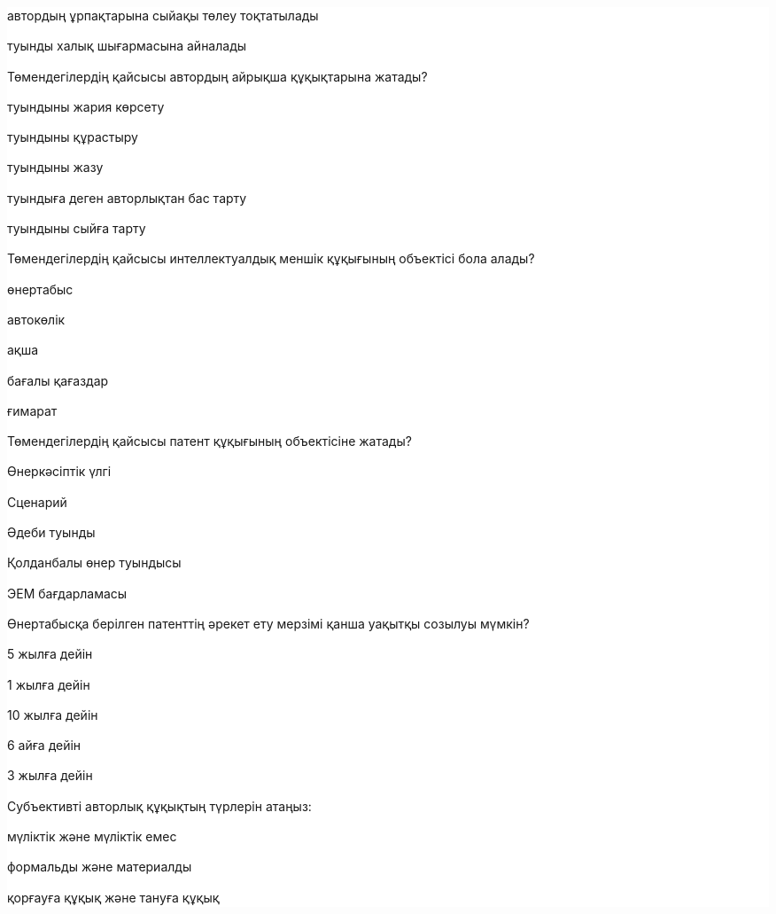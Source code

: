 <variant> автордың ұрпақтарына сыйақы төлеу тоқтатылады 

<variant> туынды халық шығармасына айналады 



 <question1> Төмендегілердің қайсысы автордың айрықша құқықтарына жатады? 

<variantright> туындыны жария көрсету 

<variant> туындыны құрастыру 

<variant> туындыны жазу 

<variant> туындыға деген авторлықтан бас тарту 

<variant> туындыны сыйға тарту 

 

<question1> Төмендегілердің қайсысы интеллектуалдық меншік құқығының объектісі бола алады? 

<variantright> өнертабыс  

<variant> автокөлік 

<variant> ақша 

<variant> бағалы қағаздар 

<variant> ғимарат 

 

<question1> Төмендегілердің қайсысы патент құқығының объектісіне жатады? 

<variantright> Өнеркәсіптік үлгі 

<variant> Сценарий 

<variant> Әдеби туынды 

<variant> Қолданбалы өнер туындысы 

<variant> ЭЕМ бағдарламасы 

 

<question1> Өнертабысқа берілген патенттің әрекет ету мерзімі қанша уақытқы созылуы мүмкін? 

<variantright> 5 жылға дейін 

<variant> 1 жылға дейін 

<variant> 10 жылға дейін 

<variant> 6 айға дейін 

<variant> 3 жылға дейін 

 

<question1> Субъективті авторлық құқықтың түрлерін атаңыз:  

<variantright> мүліктік және мүліктік емес  

<variant> формальды және материалды 

<variant> қорғауға құқық және тануға құқық  
